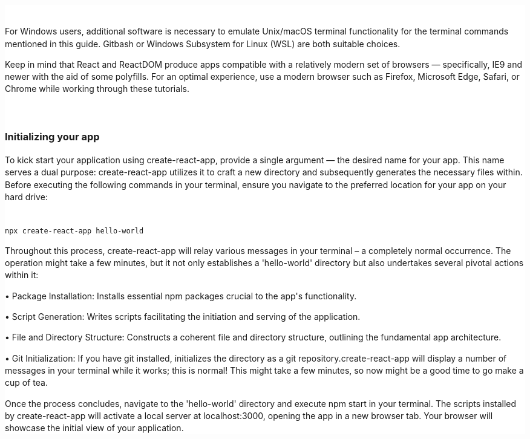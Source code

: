 <br>

For Windows users, additional software is necessary to emulate Unix/macOS terminal functionality for the terminal commands mentioned in this guide. Gitbash or Windows Subsystem for Linux (WSL) are both suitable choices.
<br>

Keep in mind that React and ReactDOM produce apps compatible with a relatively modern set of browsers — specifically, IE9 and newer with the aid of some polyfills. For an optimal experience, use a modern browser such as Firefox, Microsoft Edge, Safari, or Chrome while working through these tutorials.

<br>


<h3>Initializing your app</h3>

To kick start your application using create-react-app, provide a single argument — the desired name for your app. This name serves a dual purpose: create-react-app utilizes it to craft a new directory and subsequently generates the necessary files within. Before executing the following commands in your terminal, ensure you navigate to the preferred location for your app on your hard drive:

```Bash

npx create-react-app hello-world

```

Throughout this process, create-react-app will relay various messages in your terminal – a completely normal occurrence. The operation might take a few minutes, but it not only establishes a 'hello-world' directory but also undertakes several pivotal actions within it:

•	Package Installation: Installs essential npm packages crucial to the app's functionality.

•	Script Generation: Writes scripts facilitating the initiation and serving of the application.

•	File and Directory Structure: Constructs a coherent file and directory structure, outlining the fundamental app architecture.

•	Git Initialization: If you have git installed, initializes the directory as a git repository.create-react-app will display a number of messages in your terminal while it works; this is normal! This might take a few minutes, so now might be a good time to go make a cup of tea.

Once the process concludes, navigate to the 'hello-world' directory and execute npm start in your terminal. The scripts installed by create-react-app will activate a local server at localhost:3000, opening the app in a new browser tab. Your browser will showcase the initial view of your application.
